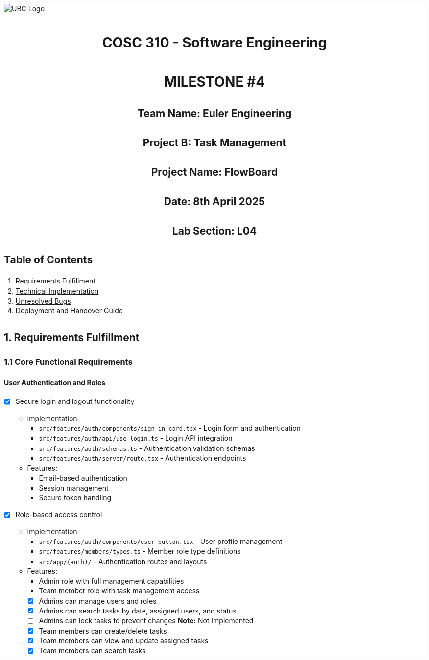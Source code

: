 ![UBC Logo](/Users/shahzeb/Desktop/flowboard-cosc310_forked/ubc_crest_rgb/ubc-logo-2018-crest-blue-rgb72.jpg)

<div align="center">

# COSC 310 - Software Engineering
# MILESTONE #4

## Team Name: Euler Engineering
## Project B: Task Management
## Project Name: FlowBoard
## Date: 8th April 2025
## Lab Section: L04

</div>

<div style="page-break-after: always;"></div>

## Table of Contents
1. [Requirements Fulfillment](#1-requirements-fulfillment)
2. [Technical Implementation](#2-technical-implementation)
3. [Unresolved Bugs](#3-unresolved-bugs)
4. [Deployment and Handover Guide](#4-deployment-and-handover-guide)

## 1. Requirements Fulfillment

### 1.1 Core Functional Requirements

#### User Authentication and Roles
- [x] Secure login and logout functionality
  - Implementation:
    - `src/features/auth/components/sign-in-card.tsx` - Login form and authentication
    - `src/features/auth/api/use-login.ts` - Login API integration
    - `src/features/auth/schemas.ts` - Authentication validation schemas
    - `src/features/auth/server/route.tsx` - Authentication endpoints
  - Features:
    - Email-based authentication
    - Session management
    - Secure token handling

- [x] Role-based access control
  - Implementation:
    - `src/features/auth/components/user-button.tsx` - User profile management
    - `src/features/members/types.ts` - Member role type definitions
    - `src/app/(auth)/` - Authentication routes and layouts
  - Features:
    - Admin role with full management capabilities
    - Team member role with task management access
    - [x] Admins can manage users and roles
    - [x] Admins can search tasks by date, assigned users, and status
    - [ ] Admins can lock tasks to prevent changes **Note:** Not Implemented
    - [x] Team members can create/delete tasks
    - [x] Team members can view and update assigned tasks
    - [x] Team members can search tasks
